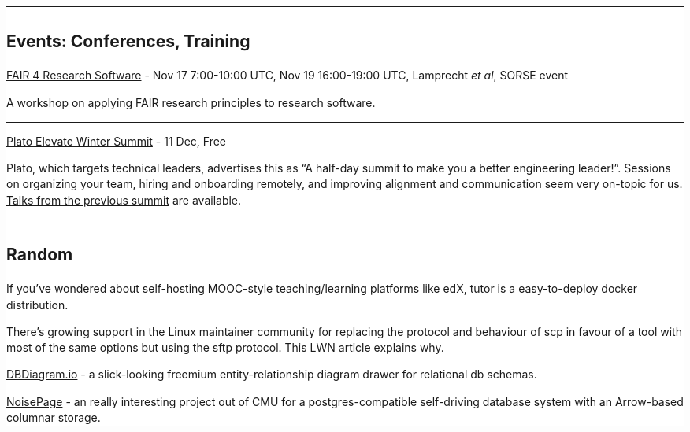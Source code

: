 <hr />

<h2 id="events-conferences-training">Events: Conferences, Training</h2>

<p><a href="https://sorse.github.io/programme/workshops/event-016/">FAIR 4 Research Software</a> - Nov 17 7:00-10:00 UTC, Nov 19 16:00-19:00 UTC, Lamprecht <em>et al</em>, SORSE event</p>

<p>A workshop on applying FAIR research principles to research software.</p>

<hr />

<p><a href="https://elevate.platohq.com/">Plato Elevate Winter Summit</a> - 11 Dec, Free</p>

<p>Plato, which targets technical leaders, advertises this as “A half-day summit to make you a better engineering leader!”. Sessions on organizing your team, hiring and onboarding remotely, and improving alignment and communication seem very on-topic for us. <a href="https://www.youtube.com/playlist?list=PLviHs0aJhWLaCb58OgKsaaYzS2U97PDhU">Talks from the previous summit</a> are available.</p>

<hr />

<h2 id="random">Random</h2>

<p>If you’ve wondered about self-hosting MOOC-style teaching/learning platforms like edX, <a href="https://github.com/overhangio/tutor">tutor</a> is a easy-to-deploy docker distribution.</p>

<p>There’s growing support in the Linux maintainer community for replacing the protocol and behaviour of scp in favour of a tool with most of the same options but using the sftp protocol.  <a href="https://lwn.net/SubscriberLink/835962/ae41b27bc20699ad/">This LWN article explains why</a>.</p>

<p><a href="https://dbdiagram.io/home">DBDiagram.io</a> - a slick-looking freemium entity-relationship diagram drawer for relational db schemas.</p>

<p><a href="https://github.com/cmu-db/noisepage">NoisePage</a> - an really interesting project out of CMU for a postgres-compatible self-driving database system with an Arrow-based columnar storage.</p>